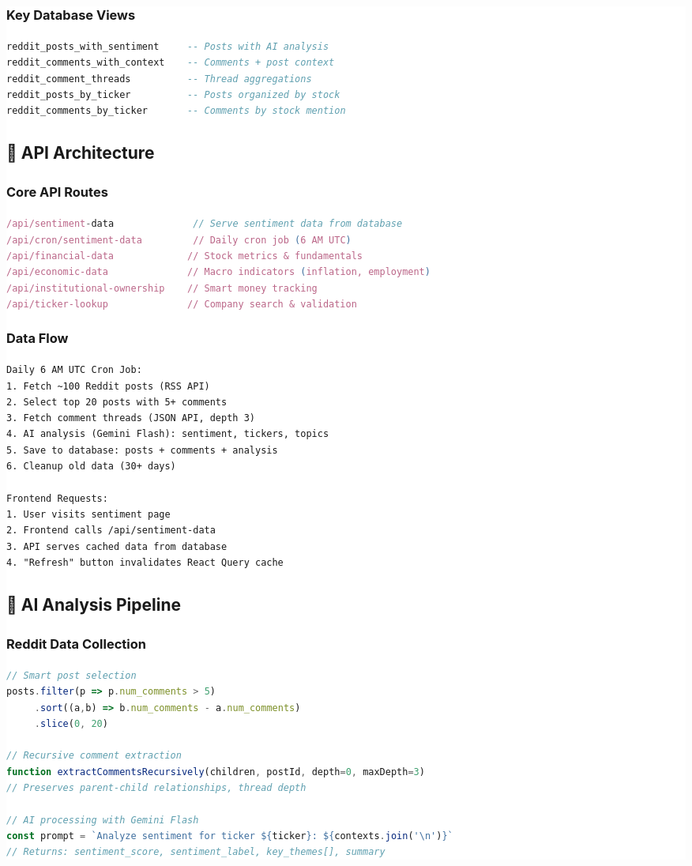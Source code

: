 ### Key Database Views
```sql
reddit_posts_with_sentiment     -- Posts with AI analysis
reddit_comments_with_context    -- Comments + post context  
reddit_comment_threads          -- Thread aggregations
reddit_posts_by_ticker          -- Posts organized by stock
reddit_comments_by_ticker       -- Comments by stock mention
```

## 🔌 API Architecture

### Core API Routes
```typescript
/api/sentiment-data              // Serve sentiment data from database
/api/cron/sentiment-data         // Daily cron job (6 AM UTC)
/api/financial-data             // Stock metrics & fundamentals
/api/economic-data              // Macro indicators (inflation, employment)
/api/institutional-ownership    // Smart money tracking
/api/ticker-lookup              // Company search & validation
```

### Data Flow
```
Daily 6 AM UTC Cron Job:
1. Fetch ~100 Reddit posts (RSS API)
2. Select top 20 posts with 5+ comments
3. Fetch comment threads (JSON API, depth 3)
4. AI analysis (Gemini Flash): sentiment, tickers, topics
5. Save to database: posts + comments + analysis
6. Cleanup old data (30+ days)

Frontend Requests:
1. User visits sentiment page
2. Frontend calls /api/sentiment-data
3. API serves cached data from database
4. "Refresh" button invalidates React Query cache
```

## 🤖 AI Analysis Pipeline

### Reddit Data Collection
```typescript
// Smart post selection
posts.filter(p => p.num_comments > 5)
     .sort((a,b) => b.num_comments - a.num_comments)
     .slice(0, 20)

// Recursive comment extraction  
function extractCommentsRecursively(children, postId, depth=0, maxDepth=3)
// Preserves parent-child relationships, thread depth

// AI processing with Gemini Flash
const prompt = `Analyze sentiment for ticker ${ticker}: ${contexts.join('\n')}`
// Returns: sentiment_score, sentiment_label, key_themes[], summary
```
